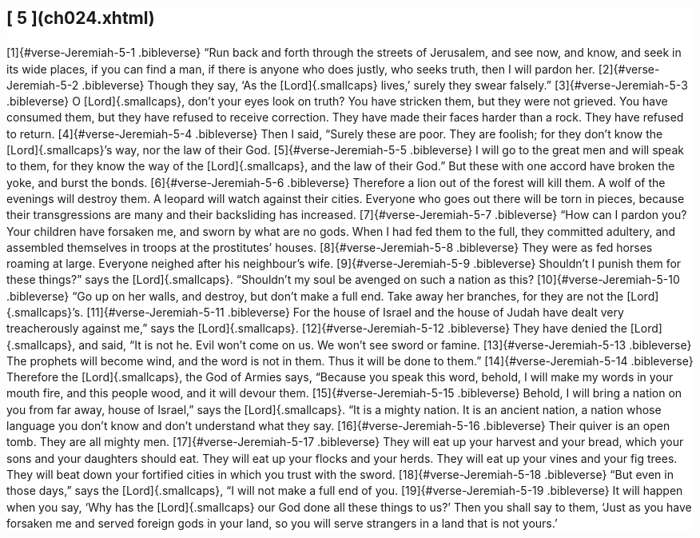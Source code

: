 <h2 class="chaptertitle">[&nbsp;5&nbsp;](ch024.xhtml)<span><span id="chapter-Jeremiah-5"></span></span></h2>
 
[1]{#verse-Jeremiah-5-1 .bibleverse} “Run back and forth through the streets of Jerusalem, and see now, and know, and seek in its wide places, if you can find a man, if there is anyone who does justly, who seeks truth, then I will pardon her. [2]{#verse-Jeremiah-5-2 .bibleverse} Though they say, ‘As the [Lord]{.smallcaps} lives,’ surely they swear falsely.” [3]{#verse-Jeremiah-5-3 .bibleverse} O [Lord]{.smallcaps}, don’t your eyes look on truth? You have stricken them, but they were not grieved. You have consumed them, but they have refused to receive correction. They have made their faces harder than a rock. They have refused to return. [4]{#verse-Jeremiah-5-4 .bibleverse} Then I said, “Surely these are poor. They are foolish; for they don’t know the [Lord]{.smallcaps}’s way, nor the law of their God. [5]{#verse-Jeremiah-5-5 .bibleverse} I will go to the great men and will speak to them, for they know the way of the [Lord]{.smallcaps}, and the law of their God.” But these with one accord have broken the yoke, and burst the bonds. [6]{#verse-Jeremiah-5-6 .bibleverse} Therefore a lion out of the forest will kill them. A wolf of the evenings will destroy them. A leopard will watch against their cities. Everyone who goes out there will be torn in pieces, because their transgressions are many and their backsliding has increased.
[7]{#verse-Jeremiah-5-7 .bibleverse} “How can I pardon you? Your children have forsaken me, and sworn by what are no gods. When I had fed them to the full, they committed adultery, and assembled themselves in troops at the prostitutes’ houses. [8]{#verse-Jeremiah-5-8 .bibleverse} They were as fed horses roaming at large. Everyone neighed after his neighbour’s wife. [9]{#verse-Jeremiah-5-9 .bibleverse} Shouldn’t I punish them for these things?” says the [Lord]{.smallcaps}. “Shouldn’t my soul be avenged on such a nation as this?
[10]{#verse-Jeremiah-5-10 .bibleverse} “Go up on her walls, and destroy, but don’t make a full end. Take away her branches, for they are not the [Lord]{.smallcaps}’s. [11]{#verse-Jeremiah-5-11 .bibleverse} For the house of Israel and the house of Judah have dealt very treacherously against me,” says the [Lord]{.smallcaps}. [12]{#verse-Jeremiah-5-12 .bibleverse} They have denied the [Lord]{.smallcaps}, and said, “It is not he. Evil won’t come on us. We won’t see sword or famine. [13]{#verse-Jeremiah-5-13 .bibleverse} The prophets will become wind, and the word is not in them. Thus it will be done to them.” [14]{#verse-Jeremiah-5-14 .bibleverse} Therefore the [Lord]{.smallcaps}, the God of Armies says, “Because you speak this word, behold, I will make my words in your mouth fire, and this people wood, and it will devour them.
[15]{#verse-Jeremiah-5-15 .bibleverse} Behold, I will bring a nation on you from far away, house of Israel,” says the [Lord]{.smallcaps}. “It is a mighty nation. It is an ancient nation, a nation whose language you don’t know and don’t understand what they say. [16]{#verse-Jeremiah-5-16 .bibleverse} Their quiver is an open tomb. They are all mighty men. [17]{#verse-Jeremiah-5-17 .bibleverse} They will eat up your harvest and your bread, which your sons and your daughters should eat. They will eat up your flocks and your herds. They will eat up your vines and your fig trees. They will beat down your fortified cities in which you trust with the sword.
[18]{#verse-Jeremiah-5-18 .bibleverse} “But even in those days,” says the [Lord]{.smallcaps}, “I will not make a full end of you. [19]{#verse-Jeremiah-5-19 .bibleverse} It will happen when you say, ‘Why has the [Lord]{.smallcaps} our God done all these things to us?’ Then you shall say to them, ‘Just as you have forsaken me and served foreign gods in your land, so you will serve strangers in a land that is not yours.’